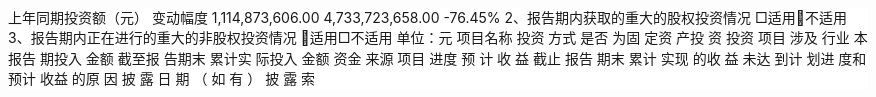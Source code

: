 上年同期投资额（元）
变动幅度
1,114,873,606.00
4,733,723,658.00
-76.45%
2、报告期内获取的重大的股权投资情况
□适用不适用
3、报告期内正在进行的重大的非股权投资情况
适用□不适用
单位：元
项目名称
投资
方式
是否
为固
定资
产投
资
投资
项目
涉及
行业
本报告
期投入
金额
截至报
告期末
累计实
际投入
金额
资金
来源
项目
进度
预
计
收
益
截止
报告
期末
累计
实现
的收
益
未达
到计
划进
度和
预计
收益
的原
因
披
露
日
期
（
如
有
）
披
露
索